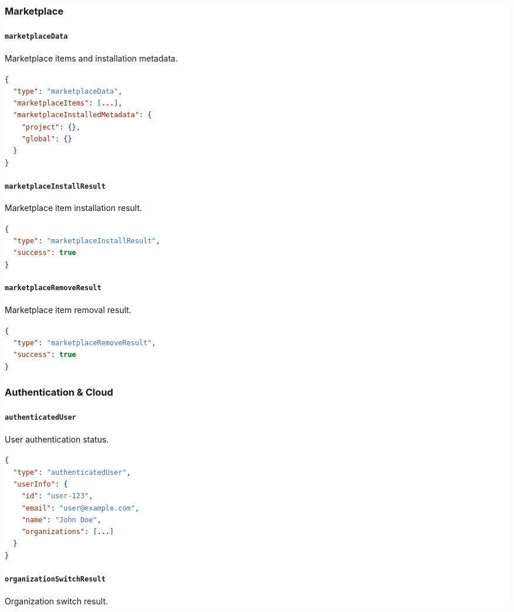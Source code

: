 ### Marketplace

#### `marketplaceData`
Marketplace items and installation metadata.

```json
{
  "type": "marketplaceData",
  "marketplaceItems": [...],
  "marketplaceInstalledMetadata": {
    "project": {},
    "global": {}
  }
}
```

#### `marketplaceInstallResult`
Marketplace item installation result.

```json
{
  "type": "marketplaceInstallResult",
  "success": true
}
```

#### `marketplaceRemoveResult`
Marketplace item removal result.

```json
{
  "type": "marketplaceRemoveResult",
  "success": true
}
```

### Authentication & Cloud

#### `authenticatedUser`
User authentication status.

```json
{
  "type": "authenticatedUser",
  "userInfo": {
    "id": "user-123",
    "email": "user@example.com",
    "name": "John Doe",
    "organizations": [...]
  }
}
```

#### `organizationSwitchResult`
Organization switch result.


  [key: string]: any